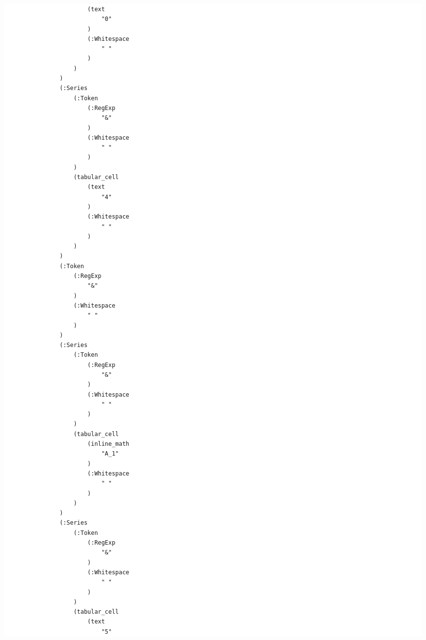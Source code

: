                             (text
                                "0"
                            )
                            (:Whitespace
                                " "
                            )
                        )
                    )
                    (:Series
                        (:Token
                            (:RegExp
                                "&"
                            )
                            (:Whitespace
                                " "
                            )
                        )
                        (tabular_cell
                            (text
                                "4"
                            )
                            (:Whitespace
                                " "
                            )
                        )
                    )
                    (:Token
                        (:RegExp
                            "&"
                        )
                        (:Whitespace
                            " "
                        )
                    )
                    (:Series
                        (:Token
                            (:RegExp
                                "&"
                            )
                            (:Whitespace
                                " "
                            )
                        )
                        (tabular_cell
                            (inline_math
                                "A_1"
                            )
                            (:Whitespace
                                " "
                            )
                        )
                    )
                    (:Series
                        (:Token
                            (:RegExp
                                "&"
                            )
                            (:Whitespace
                                " "
                            )
                        )
                        (tabular_cell
                            (text
                                "5"